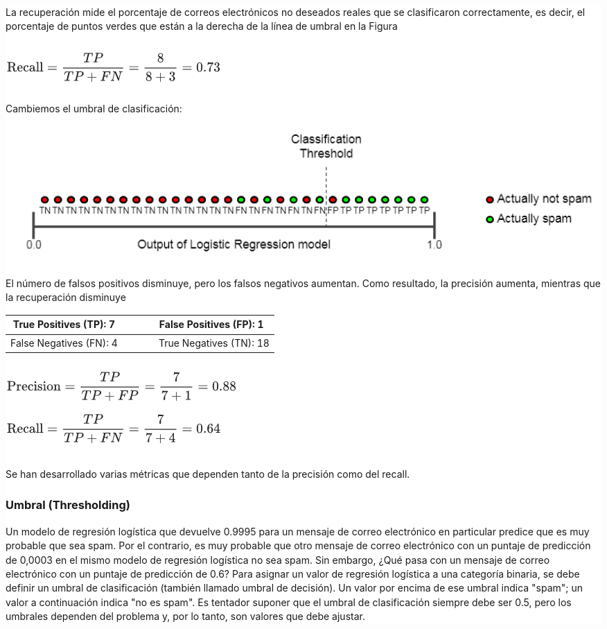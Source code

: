 
La recuperación mide el porcentaje de correos electrónicos no deseados reales que se clasificaron correctamente, es decir, el porcentaje de puntos verdes que están a la derecha de la línea de umbral en la Figura

![](./imagenes/media/image25.png)


Cambiemos el umbral de clasificación:

![](./imagenes/media/image38.png)

El número de falsos positivos disminuye, pero los falsos negativos aumentan. Como resultado, la precisión aumenta, mientras que la recuperación disminuye


|True Positives (TP): 7       |       False Positives (FP): 1  |
|-----------------------------|-------------------------------|
|False Negatives (FN): 4      |       True Negatives (TN): 18 |

![](./imagenes/media/image3.png)


Se han desarrollado varias métricas que dependen tanto de la precisión como del recall.

### Umbral (Thresholding)

  
Un modelo de regresión logística que devuelve 0.9995 para un mensaje de correo electrónico en particular predice que es muy probable que sea spam. Por el contrario, es muy probable que otro mensaje de correo electrónico con un puntaje de predicción de 0,0003 en el mismo modelo de regresión logística no sea spam. Sin embargo, ¿Qué pasa con un mensaje de correo electrónico con un puntaje de predicción de 0.6? Para asignar un valor de regresión logística a una categoría binaria, se debe definir un umbral de clasificación (también llamado umbral de decisión). Un valor por encima de ese umbral indica \"spam\"; un valor a continuación indica \"no es spam\". Es tentador suponer que el umbral de clasificación siempre debe ser 0.5, pero los umbrales dependen del problema y, por lo tanto, son valores que debe ajustar.

